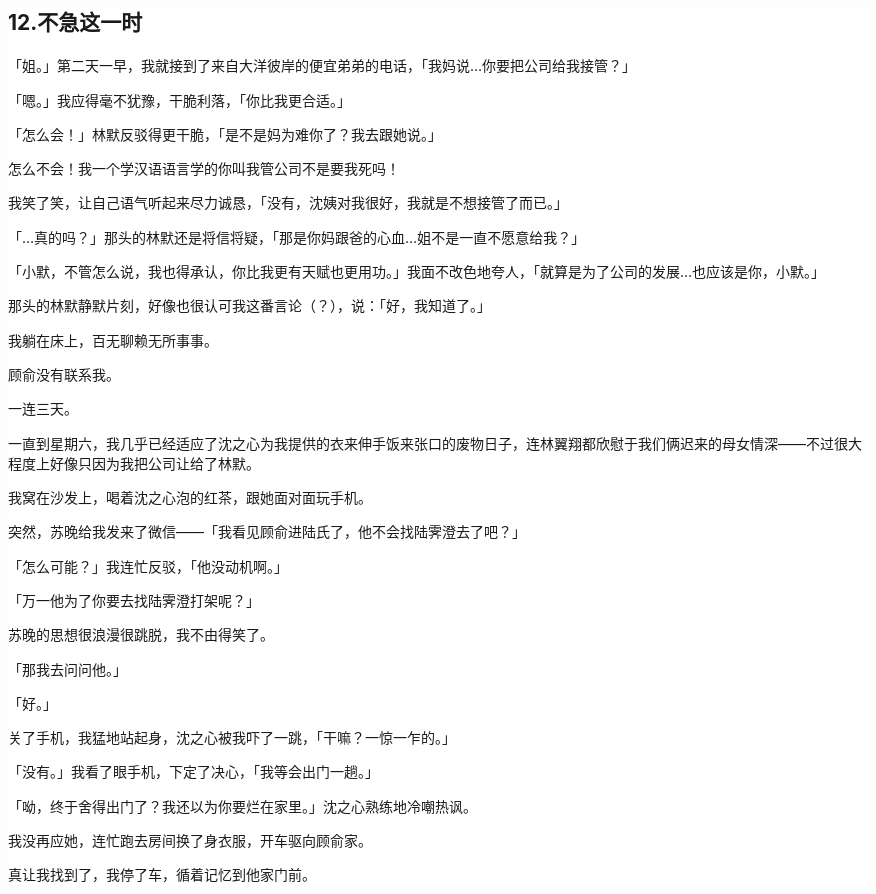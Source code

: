 ## 12.不急这一时
「姐。」第二天一早，我就接到了来自大洋彼岸的便宜弟弟的电话，「我妈说…你要把公司给我接管？」


「嗯。」我应得毫不犹豫，干脆利落，「你比我更合适。」


「怎么会！」林默反驳得更干脆，「是不是妈为难你了？我去跟她说。」


怎么不会！我一个学汉语语言学的你叫我管公司不是要我死吗！


我笑了笑，让自己语气听起来尽力诚恳，「没有，沈姨对我很好，我就是不想接管了而已。」


「…真的吗？」那头的林默还是将信将疑，「那是你妈跟爸的心血…姐不是一直不愿意给我？」


「小默，不管怎么说，我也得承认，你比我更有天赋也更用功。」我面不改色地夸人，「就算是为了公司的发展…也应该是你，小默。」


那头的林默静默片刻，好像也很认可我这番言论（？），说：「好，我知道了。」


我躺在床上，百无聊赖无所事事。


顾俞没有联系我。


一连三天。


一直到星期六，我几乎已经适应了沈之心为我提供的衣来伸手饭来张口的废物日子，连林翼翔都欣慰于我们俩迟来的母女情深——不过很大程度上好像只因为我把公司让给了林默。


我窝在沙发上，喝着沈之心泡的红茶，跟她面对面玩手机。


突然，苏晚给我发来了微信——「我看见顾俞进陆氏了，他不会找陆霁澄去了吧？」


「怎么可能？」我连忙反驳，「他没动机啊。」


「万一他为了你要去找陆霁澄打架呢？」


苏晚的思想很浪漫很跳脱，我不由得笑了。


「那我去问问他。」


「好。」


关了手机，我猛地站起身，沈之心被我吓了一跳，「干嘛？一惊一乍的。」


「没有。」我看了眼手机，下定了决心，「我等会出门一趟。」


「呦，终于舍得出门了？我还以为你要烂在家里。」沈之心熟练地冷嘲热讽。


我没再应她，连忙跑去房间换了身衣服，开车驱向顾俞家。


真让我找到了，我停了车，循着记忆到他家门前。
